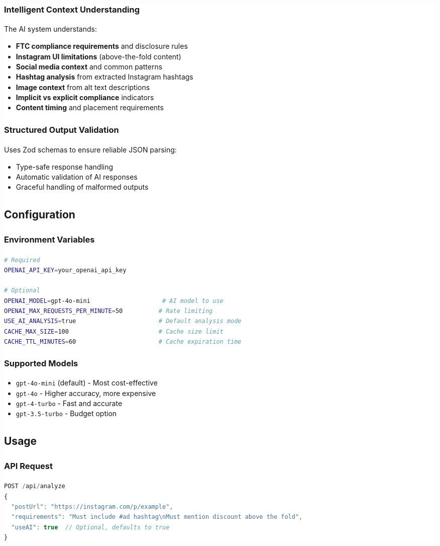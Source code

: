 ### Intelligent Context Understanding

The AI system understands:
- **FTC compliance requirements** and disclosure rules
- **Instagram UI limitations** (above-the-fold content)
- **Social media context** and common patterns
- **Hashtag analysis** from extracted Instagram hashtags
- **Image context** from alt text descriptions
- **Implicit vs explicit compliance** indicators
- **Content timing** and placement requirements

### Structured Output Validation

Uses Zod schemas to ensure reliable JSON parsing:
- Type-safe response handling
- Automatic validation of AI responses
- Graceful handling of malformed outputs

## Configuration

### Environment Variables

```bash
# Required
OPENAI_API_KEY=your_openai_api_key

# Optional
OPENAI_MODEL=gpt-4o-mini                    # AI model to use
OPENAI_MAX_REQUESTS_PER_MINUTE=50          # Rate limiting
USE_AI_ANALYSIS=true                       # Default analysis mode
CACHE_MAX_SIZE=100                         # Cache size limit
CACHE_TTL_MINUTES=60                       # Cache expiration time
```

### Supported Models

- `gpt-4o-mini` (default) - Most cost-effective
- `gpt-4o` - Higher accuracy, more expensive
- `gpt-4-turbo` - Fast and accurate
- `gpt-3.5-turbo` - Budget option

## Usage

### API Request

```javascript
POST /api/analyze
{
  "postUrl": "https://instagram.com/p/example",
  "requirements": "Must include #ad hashtag\nMust mention discount above the fold",
  "useAI": true  // Optional, defaults to true
}
```
